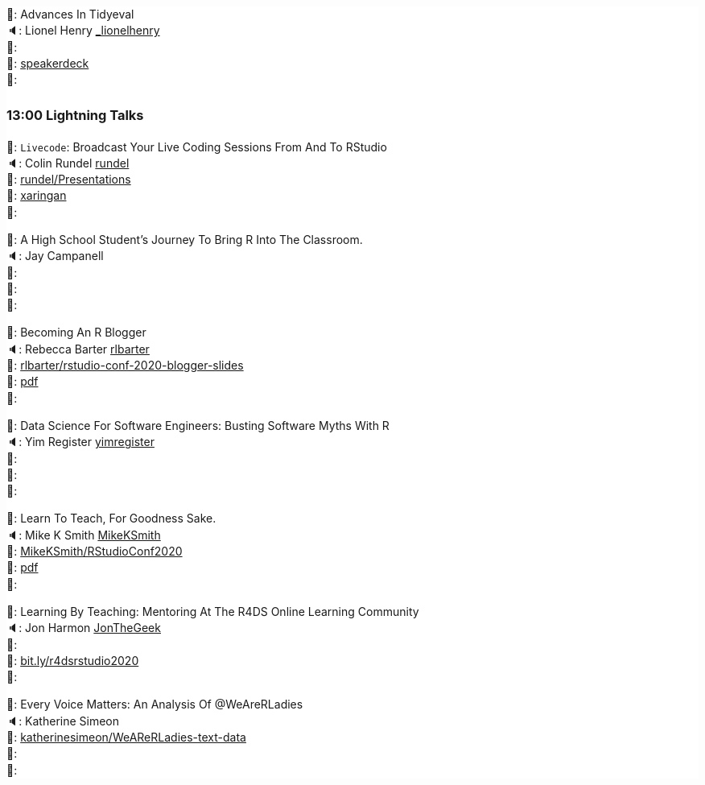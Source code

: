 
:star2::      Advances In Tidyeval  
:speaker::    Lionel Henry [_lionelhenry](https://twitter.com/_lionelhenry)  
:link::  
:scroll::     [speakerdeck](https://speakerdeck.com/lionelhenry/interactivity-and-programming-in-the-tidyverse)  
:movie_camera::      

### 13:00 Lightning Talks


:star2::      `Livecode`: Broadcast Your Live Coding Sessions From And To RStudio  
:speaker::    Colin Rundel [rundel](https://twitter.com/rundel)  
:link:: [rundel/Presentations](https://github.com/rundel/Presentations/tree/master/RStudioConf2020)   
:scroll::     [xaringan](http://rundel.github.io/Presentations/RStudioConf2020/RStudioConf2020.html)  
:movie_camera::      


:star2::      A High School Student’s Journey To Bring R Into The Classroom.  
:speaker::    Jay Campanell  
:link::  
:scroll::     
:movie_camera::      


:star2::      Becoming An R Blogger  
:speaker::    Rebecca Barter [rlbarter](https://twitter.com/rlbarter)  
:link::  [rlbarter/rstudio-conf-2020-blogger-slides](https://github.com/rlbarter/rstudio-conf-2020-blogger-slides)  
:scroll::     [pdf](https://github.com/rlbarter/rstudio-conf-2020-blogger-slides/blob/master/Becoming%20an%20R%20blogger.pdf)  
:movie_camera::      


:star2::      Data Science For Software Engineers: Busting Software Myths With R  
:speaker::    Yim Register [yimregister](https://twitter.com/yimregister)  
:link::  
:scroll::     
:movie_camera::      


:star2::      Learn To Teach, For Goodness Sake.  
:speaker::    Mike K Smith [MikeKSmith](https://twitter.com/MikeKSmith)  
:link::  [MikeKSmith/RStudioConf2020](https://github.com/MikeKSmith/RStudioConf2020)  
:scroll::     [pdf](https://github.com/MikeKSmith/RStudioConf2020/blob/master/Learn%20to%20teach_MikeKSmith.pdf)  
:movie_camera::      


:star2::      Learning By Teaching: Mentoring At The R4DS Online Learning Community  
:speaker::    Jon Harmon [JonTheGeek](https://twitter.com/JonTheGeek)  
:link::       
:scroll::     [bit.ly/r4dsrstudio2020](https://bit.ly/r4dsrstudio2020)  
:movie_camera::      


:star2::      Every Voice Matters: An Analysis Of \@WeAreRLadies  
:speaker::    Katherine Simeon  
:link::  [katherinesimeon/WeAReRLadies-text-data](https://github.com/katherinesimeon/WeAreRLadies-text-data/blob/master/slides/2020-01-30-rstudioconf.pdf)  
:scroll::     
:movie_camera::      
